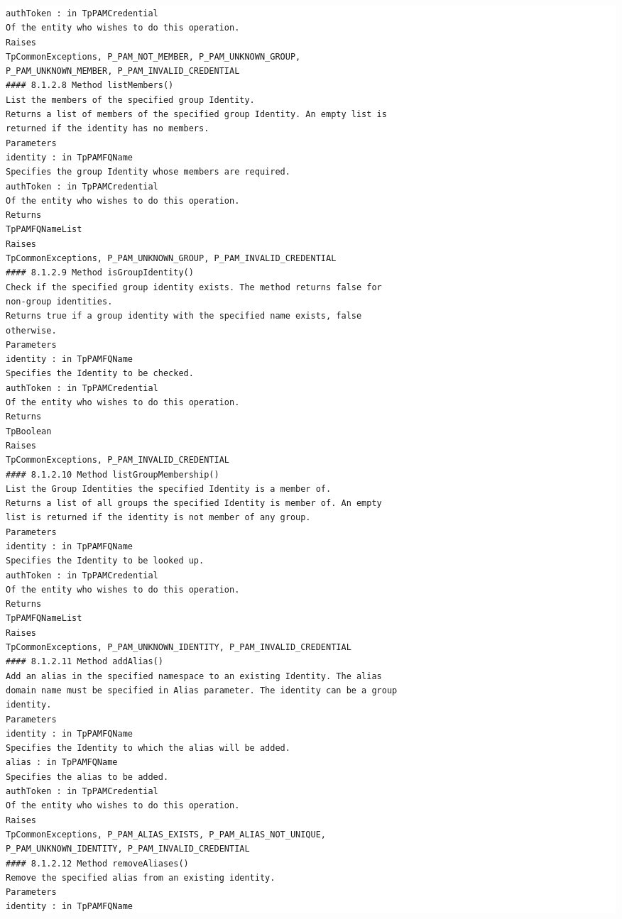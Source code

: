 ```{=html}
authToken : in TpPAMCredential
Of the entity who wishes to do this operation.
Raises
TpCommonExceptions, P_PAM_NOT_MEMBER, P_PAM_UNKNOWN_GROUP,
P_PAM_UNKNOWN_MEMBER, P_PAM_INVALID_CREDENTIAL
#### 8.1.2.8 Method listMembers()
List the members of the specified group Identity.
Returns a list of members of the specified group Identity. An empty list is
returned if the identity has no members.
Parameters
identity : in TpPAMFQName
Specifies the group Identity whose members are required.
authToken : in TpPAMCredential
Of the entity who wishes to do this operation.
Returns
TpPAMFQNameList
Raises
TpCommonExceptions, P_PAM_UNKNOWN_GROUP, P_PAM_INVALID_CREDENTIAL
#### 8.1.2.9 Method isGroupIdentity()
Check if the specified group identity exists. The method returns false for
non-group identities.
Returns true if a group identity with the specified name exists, false
otherwise.
Parameters
identity : in TpPAMFQName
Specifies the Identity to be checked.
authToken : in TpPAMCredential
Of the entity who wishes to do this operation.
Returns
TpBoolean
Raises
TpCommonExceptions, P_PAM_INVALID_CREDENTIAL
#### 8.1.2.10 Method listGroupMembership()
List the Group Identities the specified Identity is a member of.
Returns a list of all groups the specified Identity is member of. An empty
list is returned if the identity is not member of any group.
Parameters
identity : in TpPAMFQName
Specifies the Identity to be looked up.
authToken : in TpPAMCredential
Of the entity who wishes to do this operation.
Returns
TpPAMFQNameList
Raises
TpCommonExceptions, P_PAM_UNKNOWN_IDENTITY, P_PAM_INVALID_CREDENTIAL
#### 8.1.2.11 Method addAlias()
Add an alias in the specified namespace to an existing Identity. The alias
domain name must be specified in Alias parameter. The identity can be a group
identity.
Parameters
identity : in TpPAMFQName
Specifies the Identity to which the alias will be added.
alias : in TpPAMFQName
Specifies the alias to be added.
authToken : in TpPAMCredential
Of the entity who wishes to do this operation.
Raises
TpCommonExceptions, P_PAM_ALIAS_EXISTS, P_PAM_ALIAS_NOT_UNIQUE,
P_PAM_UNKNOWN_IDENTITY, P_PAM_INVALID_CREDENTIAL
#### 8.1.2.12 Method removeAliases()
Remove the specified alias from an existing identity.
Parameters
identity : in TpPAMFQName
```